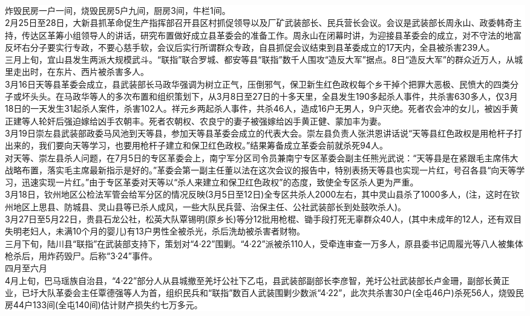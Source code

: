  </div>
 <div class="title">
  炸毁民房一户一间，烧毁民房5户九间，厨房3间，牛栏1间。
 </div>
 <div class="title">
 </div>
 <div class="title">
  2月25日至28日，大新县抓革命促生产指挥部召开县区村抓促领导以及厂矿武装部长、民兵营长会议。会议是武装部长周永山、政委韩奇主持，传达区革筹小组领导人的讲话，研究布置做好成立县革委会的准备工作。周永山在闭幕时讲，为迎接县革委会的成立，对不守法的地富反坏右分子要实行专政，不要心慈手软，会议后实行所谓群众专政，自县抓促会议结束到县革委成立的17天内，全县被杀害239人。
 </div>
 <div class="title">
 </div>
 <div class="title">
  三月上旬，宜山县发生两派大规模武斗。“联指”联合罗城、都安等县“联指”数千人围攻“造反大军”据点。8日“造反大军”的群众近万人，从城里走出时，在东片、西片被杀害多人。
 </div>
 <div class="title">
 </div>
 <div class="title">
  3月16日天等县革委会成立，县武装部长马政华强调为树立正气，压倒邪气，保卫新生红色政权每个乡干掉个把罪大恶极、民愤大的四类分子或坏头头。在马政华等人的多次布置和组织策划下，从3月8日至27日的十多天里，全县发生190多起杀人事件，共杀害630多人，仅3月18日的一天发生31起杀人案件，杀害102人。祥元乡两起杀人事件，共杀46人，造成16户无男人，9户灭绝。死者农会冲的女儿，被凶手黄正建等人轮奸后强迫嫁给凶手农朝丰。死者农朝权、农良宁的妻子被强嫁给凶手黄正健、蒙加丰为妻。
 </div>
 <div class="title">
 </div>
 <div class="title">
  3月19日崇左县武装部政委马风池到天等县，参加天等县革委会成立的代表大会。崇左县负责人张洪恩讲话说“天等县红色政权是用枪杆子打出来的，我们要向天等学习，也要用枪杆子建立和保卫红色政权。”结果筹备成立革委会前就杀死94人。
 </div>
 <div class="title">
 </div>
 <div class="title">
  对天等、崇左县杀人问题，在7月5日的专区革委会上，南宁军分区司令员兼南宁专区革委会副主任熊光武说：“天等县是在紧跟毛主席伟大战略布置，落实毛主席最新指示是好的。”革委会第一副主任董以法在这次会议的报告中，特别表扬天等县也实现一片红，号召各县“向天等学习，迅速实现一片红。”由于专区革委对天等以“杀人来建立和保卫红色政权”的态度，致使全专区杀人更为严重。
 </div>
 <div class="title">
 </div>
 <div class="title">
  3月18日，钦州地区公检法军管会给军分区的情况反映(3月5日至12日)全专区共杀人2000左右，其中灵山县杀了1000多人，(注，这时在钦州地区上思县、防城县、灵山县等已杀人成风，一些大队民兵营、治保主任、公社武装部长到处鼓吹杀人)。
 </div>
 <div class="title">
 </div>
 <div class="title">
  3月27日至5月22日，贵县石龙公社，松英大队覃锡明(原乡长)等分12批用枪棍、锄手段打死无辜群众40人，(其中未成年的12人，还有双目失明老妇人，未满10个月的婴儿)有13户男性全被杀光，杀后洗劫被杀害者财物。
 </div>
 <div class="title">
 </div>
 <div class="title">
  三月下旬，陆川县“联指”在武装部支持下，策划对“4·22”围剿。“4·22”派被杀110人，受牵连审查一万多人，原县委书记周履光等八人被集体枪杀后，用炸药毁尸。后称“3·24”事件。
 </div>
 <div class="title">
 </div>
 <div class="title">
  四月至六月
 </div>
 <div class="title">
 </div>
 <div class="title">
  4月上旬，巴马瑶族自治县，“4·22”部分人从县城撤至羌圩公社下乙屯，县武装部副部长李彦智，羌圩公社武装部长卢金珊，副部长黄正业，已圩大队革委会主任覃德强等人为首，组织民兵和“联指”数百人武装围剿少数派“4·22”，此次共杀害30户(全屯46户)杀死56人，烧毁民房44户133间(全屯140间)估计财产损失约七万多元。
 </div>
 <div class="title">
 </div>